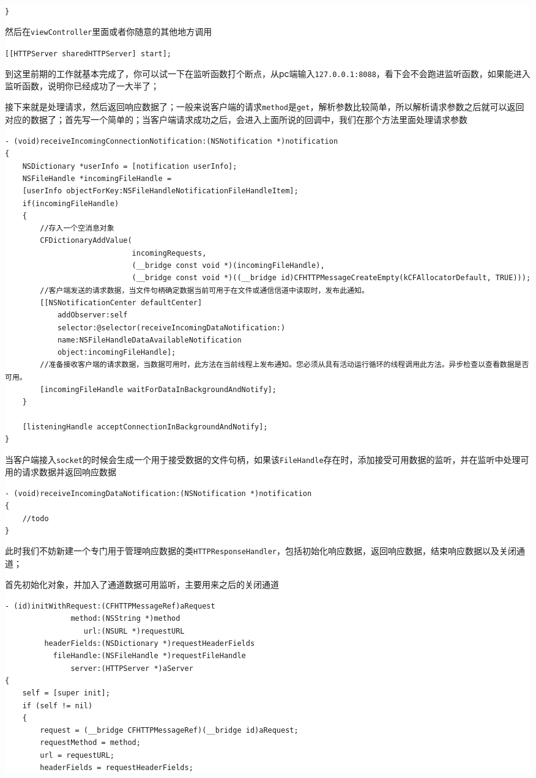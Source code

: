 ```objective_c
}
```
然后在`viewController`里面或者你随意的其他地方调用

```objective_c
[[HTTPServer sharedHTTPServer] start];
```

到这里前期的工作就基本完成了，你可以试一下在监听函数打个断点，从pc端输入`127.0.0.1:8088`，看下会不会跑进监听函数，如果能进入监听函数，说明你已经成功了一大半了；

接下来就是处理请求，然后返回响应数据了；一般来说客户端的请求`method`是`get`，解析参数比较简单，所以解析请求参数之后就可以返回对应的数据了；首先写一个简单的；当客户端请求成功之后，会进入上面所说的回调中，我们在那个方法里面处理请求参数

```objective_c
- (void)receiveIncomingConnectionNotification:(NSNotification *)notification
{
	NSDictionary *userInfo = [notification userInfo];
	NSFileHandle *incomingFileHandle =
	[userInfo objectForKey:NSFileHandleNotificationFileHandleItem];
	if(incomingFileHandle)
	{
		//存入一个空消息对象
		CFDictionaryAddValue(
							 incomingRequests,
							 (__bridge const void *)(incomingFileHandle),
							 (__bridge const void *)((__bridge id)CFHTTPMessageCreateEmpty(kCFAllocatorDefault, TRUE)));
		//客户端发送的请求数据，当文件句柄确定数据当前可用于在文件或通信信道中读取时，发布此通知。
		[[NSNotificationCenter defaultCenter]
			addObserver:self
			selector:@selector(receiveIncomingDataNotification:)
			name:NSFileHandleDataAvailableNotification
			object:incomingFileHandle];
		//准备接收客户端的请求数据，当数据可用时，此方法在当前线程上发布通知。您必须从具有活动运行循环的线程调用此方法。异步检查以查看数据是否可用。
		[incomingFileHandle waitForDataInBackgroundAndNotify];
	}

	[listeningHandle acceptConnectionInBackgroundAndNotify];
}
```
当客户端接入`socket`的时候会生成一个用于接受数据的文件句柄，如果该`FileHandle`存在时，添加接受可用数据的监听，并在监听中处理可用的请求数据并返回响应数据

```objective_c
- (void)receiveIncomingDataNotification:(NSNotification *)notification
{
	//todo
}
```
此时我们不妨新建一个专门用于管理响应数据的类`HTTPResponseHandler`，包括初始化响应数据，返回响应数据，结束响应数据以及关闭通道；

首先初始化对象，并加入了通道数据可用监听，主要用来之后的关闭通道

```objective_c
- (id)initWithRequest:(CFHTTPMessageRef)aRequest
			   method:(NSString *)method
				  url:(NSURL *)requestURL
		 headerFields:(NSDictionary *)requestHeaderFields
		   fileHandle:(NSFileHandle *)requestFileHandle
			   server:(HTTPServer *)aServer
{
	self = [super init];
	if (self != nil)
	{
		request = (__bridge CFHTTPMessageRef)(__bridge id)aRequest;
		requestMethod = method;
		url = requestURL;
		headerFields = requestHeaderFields;
```